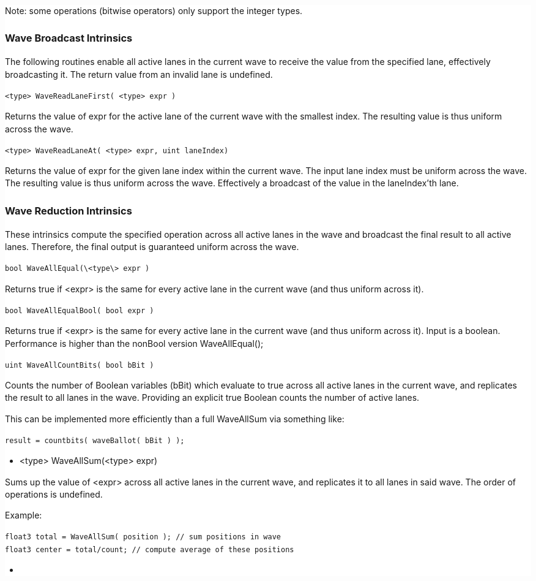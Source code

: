 Note: some operations (bitwise operators) only support the integer types.

### Wave Broadcast Intrinsics

The following routines enable all active lanes in the current wave to receive
the value from the specified lane, effectively broadcasting it. The return value
from an invalid lane is undefined.

    <type> WaveReadLaneFirst( <type> expr )

Returns the value of expr for the active lane of the current wave with the
smallest index. The resulting value is thus uniform across the wave.

    <type> WaveReadLaneAt( <type> expr, uint laneIndex)

Returns the value of expr for the given lane index within the current wave. The
input lane index must be uniform across the wave. The resulting value is thus
uniform across the wave. Effectively a broadcast of the value in the
laneIndex’th lane.

### Wave Reduction Intrinsics

These intrinsics compute the specified operation across all active lanes in the
wave and broadcast the final result to all active lanes. Therefore, the final
output is guaranteed uniform across the wave.

    bool WaveAllEqual(\<type\> expr )

Returns true if \<expr\> is the same for every active lane in the current wave
(and thus uniform across it).

    bool WaveAllEqualBool( bool expr )

Returns true if \<expr\> is the same for every active lane in the current wave
(and thus uniform across it). Input is a boolean. Performance is higher than the
nonBool version WaveAllEqual();

    uint WaveAllCountBits( bool bBit )

Counts the number of Boolean variables (bBit) which evaluate to true across all
active lanes in the current wave, and replicates the result to all lanes in the
wave. Providing an explicit true Boolean counts the number of active lanes.

This can be implemented more efficiently than a full WaveAllSum via something
like:

    result = countbits( waveBallot( bBit ) );

-
    \<type\> WaveAllSum(\<type\> expr)

Sums up the value of \<expr\> across all active lanes in the current wave, and
replicates it to all lanes in said wave. The order of operations is undefined.

Example:

    float3 total = WaveAllSum( position ); // sum positions in wave
    float3 center = total/count; // compute average of these positions
-
